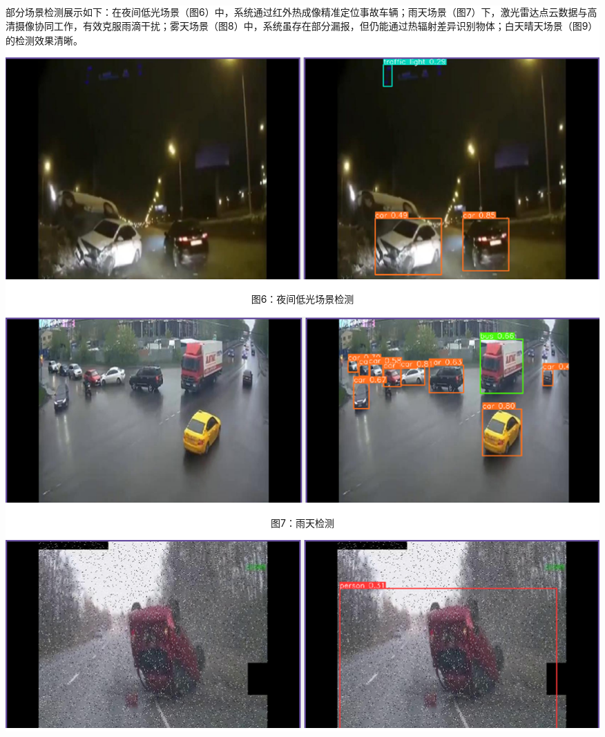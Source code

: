 部分场景检测展示如下：在夜间低光场景（图6）中，系统通过红外热成像精准定位事故车辆；雨天场景（图7）下，激光雷达点云数据与高清摄像协同工作，有效克服雨滴干扰；雾天场景（图8）中，系统虽存在部分漏报，但仍能通过热辐射差异识别物体；白天晴天场景（图9）的检测效果清晰。

![image-20250513174524853](assets/1_目标检测/image-20250513174524853.png)

<p style="text-align: center;">图6：夜间低光场景检测</p>

![image-20250513174607826](assets/1_目标检测/image-20250513174607826.png)

<p style="text-align: center;">图7：雨天检测</p>

![image-20250513174637607](assets/1_目标检测/image-20250513174637607.png)

